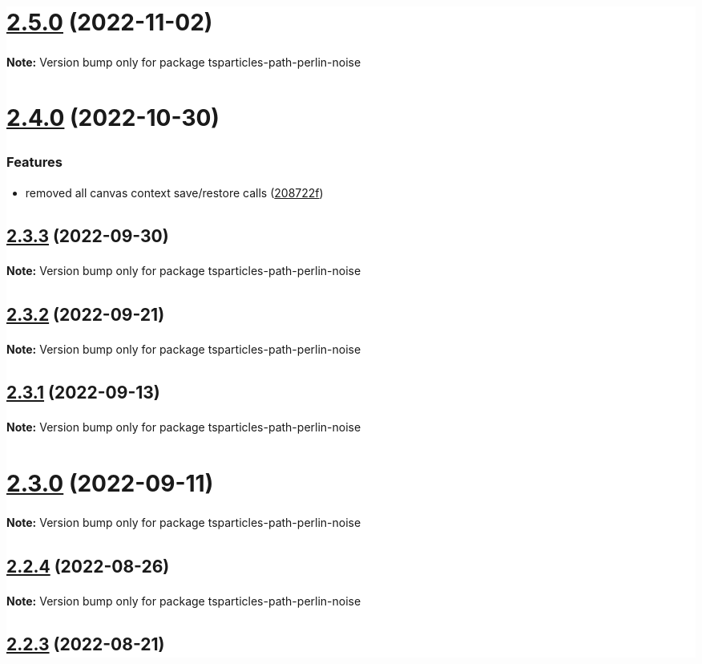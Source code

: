 # [2.5.0](https://github.com/tsparticles/tsparticles/compare/tsparticles-path-perlin-noise@2.4.0...tsparticles-path-perlin-noise@2.5.0) (2022-11-02)

**Note:** Version bump only for package tsparticles-path-perlin-noise

# [2.4.0](https://github.com/tsparticles/tsparticles/compare/tsparticles-path-perlin-noise@2.3.3...tsparticles-path-perlin-noise@2.4.0) (2022-10-30)

### Features

-   removed all canvas context save/restore calls ([208722f](https://github.com/tsparticles/tsparticles/commit/208722f0a521246165b7cdc529dfbfbd7a3cf7eb))

## [2.3.3](https://github.com/tsparticles/tsparticles/compare/tsparticles-path-perlin-noise@2.3.2...tsparticles-path-perlin-noise@2.3.3) (2022-09-30)

**Note:** Version bump only for package tsparticles-path-perlin-noise

## [2.3.2](https://github.com/tsparticles/tsparticles/compare/tsparticles-path-perlin-noise@2.3.1...tsparticles-path-perlin-noise@2.3.2) (2022-09-21)

**Note:** Version bump only for package tsparticles-path-perlin-noise

## [2.3.1](https://github.com/tsparticles/tsparticles/compare/tsparticles-path-perlin-noise@2.3.0...tsparticles-path-perlin-noise@2.3.1) (2022-09-13)

**Note:** Version bump only for package tsparticles-path-perlin-noise

# [2.3.0](https://github.com/tsparticles/tsparticles/compare/tsparticles-path-perlin-noise@2.2.4...tsparticles-path-perlin-noise@2.3.0) (2022-09-11)

**Note:** Version bump only for package tsparticles-path-perlin-noise

## [2.2.4](https://github.com/tsparticles/tsparticles/compare/tsparticles-path-perlin-noise@2.2.2...tsparticles-path-perlin-noise@2.2.4) (2022-08-26)

**Note:** Version bump only for package tsparticles-path-perlin-noise

## [2.2.3](https://github.com/tsparticles/tsparticles/compare/tsparticles-path-perlin-noise@2.2.2...tsparticles-path-perlin-noise@2.2.3) (2022-08-21)
